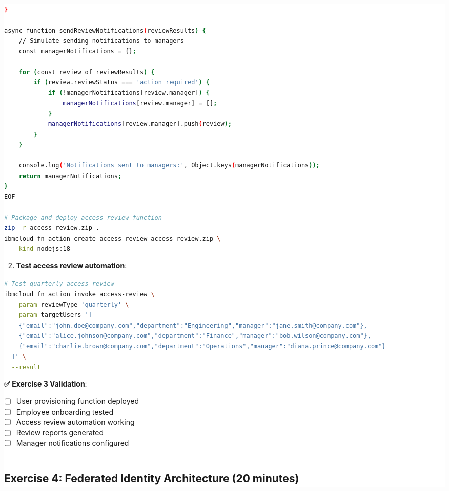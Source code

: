 ```bash
}

async function sendReviewNotifications(reviewResults) {
    // Simulate sending notifications to managers
    const managerNotifications = {};
    
    for (const review of reviewResults) {
        if (review.reviewStatus === 'action_required') {
            if (!managerNotifications[review.manager]) {
                managerNotifications[review.manager] = [];
            }
            managerNotifications[review.manager].push(review);
        }
    }
    
    console.log('Notifications sent to managers:', Object.keys(managerNotifications));
    return managerNotifications;
}
EOF

# Package and deploy access review function
zip -r access-review.zip .
ibmcloud fn action create access-review access-review.zip \
  --kind nodejs:18
```

2. **Test access review automation**:
```bash
# Test quarterly access review
ibmcloud fn action invoke access-review \
  --param reviewType 'quarterly' \
  --param targetUsers '[
    {"email":"john.doe@company.com","department":"Engineering","manager":"jane.smith@company.com"},
    {"email":"alice.johnson@company.com","department":"Finance","manager":"bob.wilson@company.com"},
    {"email":"charlie.brown@company.com","department":"Operations","manager":"diana.prince@company.com"}
  ]' \
  --result
```

**✅ Exercise 3 Validation**:
- [ ] User provisioning function deployed
- [ ] Employee onboarding tested
- [ ] Access review automation working
- [ ] Review reports generated
- [ ] Manager notifications configured

---

## Exercise 4: Federated Identity Architecture (20 minutes)
